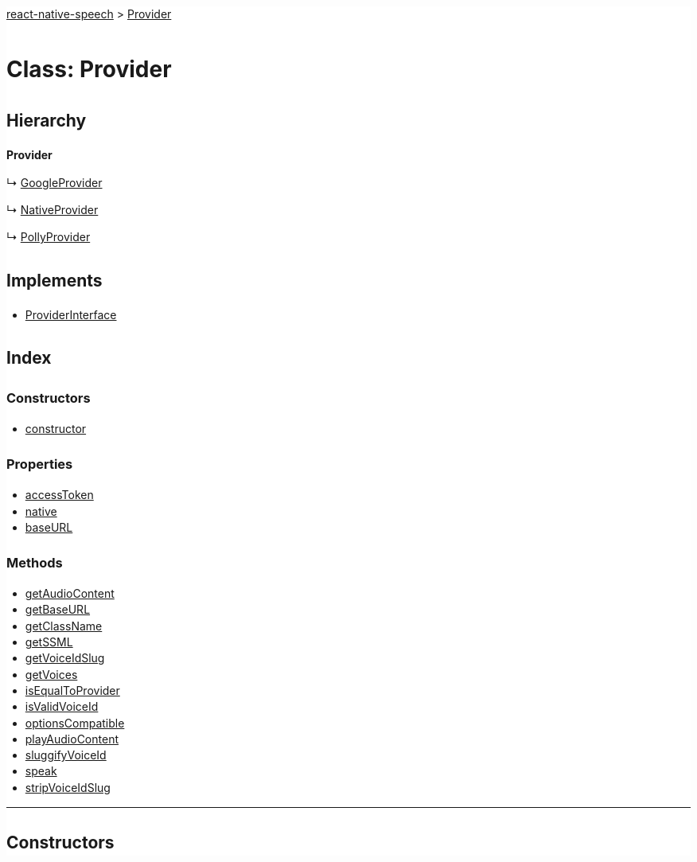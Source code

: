 [react-native-speech](../README.md) > [Provider](../classes/provider.md)

# Class: Provider

## Hierarchy

**Provider**

↳  [GoogleProvider](googleprovider.md)

↳  [NativeProvider](nativeprovider.md)

↳  [PollyProvider](pollyprovider.md)

## Implements

* [ProviderInterface](../interfaces/providerinterface.md)

## Index

### Constructors

* [constructor](provider.md#constructor)

### Properties

* [accessToken](provider.md#accesstoken)
* [native](provider.md#native)
* [baseURL](provider.md#baseurl)

### Methods

* [getAudioContent](provider.md#getaudiocontent)
* [getBaseURL](provider.md#getbaseurl)
* [getClassName](provider.md#getclassname)
* [getSSML](provider.md#getssml)
* [getVoiceIdSlug](provider.md#getvoiceidslug)
* [getVoices](provider.md#getvoices)
* [isEqualToProvider](provider.md#isequaltoprovider)
* [isValidVoiceId](provider.md#isvalidvoiceid)
* [optionsCompatible](provider.md#optionscompatible)
* [playAudioContent](provider.md#playaudiocontent)
* [sluggifyVoiceId](provider.md#sluggifyvoiceid)
* [speak](provider.md#speak)
* [stripVoiceIdSlug](provider.md#stripvoiceidslug)

---

## Constructors

<a id="constructor"></a>
